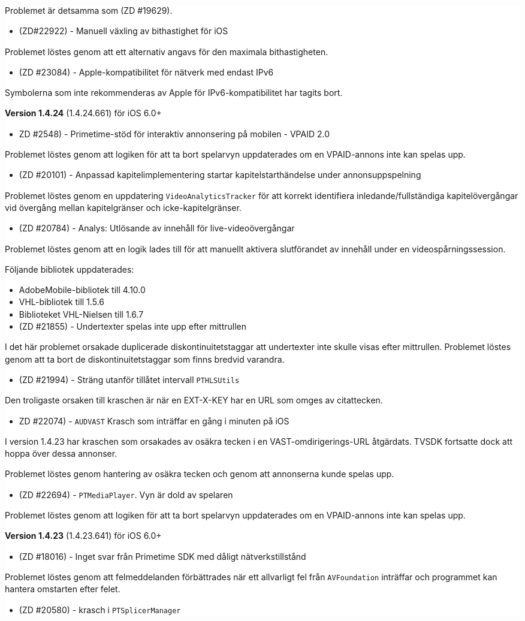 Problemet är detsamma som (ZD #19629).

* (ZD#22922) - Manuell växling av bithastighet för iOS

Problemet löstes genom att ett alternativ angavs för den maximala bithastigheten.

* (ZD #23084) - Apple-kompatibilitet för nätverk med endast IPv6

Symbolerna som inte rekommenderas av Apple för IPv6-kompatibilitet har tagits bort.

**Version 1.4.24** (1.4.24.661) för iOS 6.0+

* ZD #2548) - Primetime-stöd för interaktiv annonsering på mobilen - VPAID 2.0

Problemet löstes genom att logiken för att ta bort spelarvyn uppdaterades om en VPAID-annons inte kan spelas upp.

* (ZD #20101) - Anpassad kapitelimplementering startar kapitelstarthändelse under annonsuppspelning

Problemet löstes genom en uppdatering `VideoAnalyticsTracker` för att korrekt identifiera inledande/fullständiga kapitelövergångar vid övergång mellan kapitelgränser och icke-kapitelgränser.

* (ZD #20784) - Analys: Utlösande av innehåll för live-videoövergångar

Problemet löstes genom att en logik lades till för att manuellt aktivera slutförandet av innehåll under en videospårningssession.

Följande bibliotek uppdaterades:

* AdobeMobile-bibliotek till 4.10.0
* VHL-bibliotek till 1.5.6
* Biblioteket VHL-Nielsen till 1.6.7
* (ZD #21855) - Undertexter spelas inte upp efter mittrullen

I det här problemet orsakade duplicerade diskontinuitetstaggar att undertexter inte skulle visas efter mittrullen. Problemet löstes genom att ta bort de diskontinuitetstaggar som finns bredvid varandra.

* (ZD #21994) - Sträng utanför tillåtet intervall `PTHLSUtils`

Den troligaste orsaken till kraschen är när en EXT-X-KEY har en URL som omges av citattecken.

* ZD #22074) - `AUDVAST` Krasch som inträffar en gång i minuten på iOS

I version 1.4.23 har kraschen som orsakades av osäkra tecken i en VAST-omdirigerings-URL åtgärdats. TVSDK fortsatte dock att hoppa över dessa annonser.

Problemet löstes genom hantering av osäkra tecken och genom att annonserna kunde spelas upp.

* (ZD #22694) - `PTMediaPlayer`.  Vyn är dold av spelaren

Problemet löstes genom att logiken för att ta bort spelarvyn uppdaterades om en VPAID-annons inte kan spelas upp.

**Version 1.4.23** (1.4.23.641) för iOS 6.0+

* (ZD #18016) - Inget svar från Primetime SDK med dåligt nätverkstillstånd

Problemet löstes genom att felmeddelanden förbättrades när ett allvarligt fel från `AVFoundation` inträffar och programmet kan hantera omstarten efter felet.

* (ZD #20580) - krasch i `PTSplicerManager`
